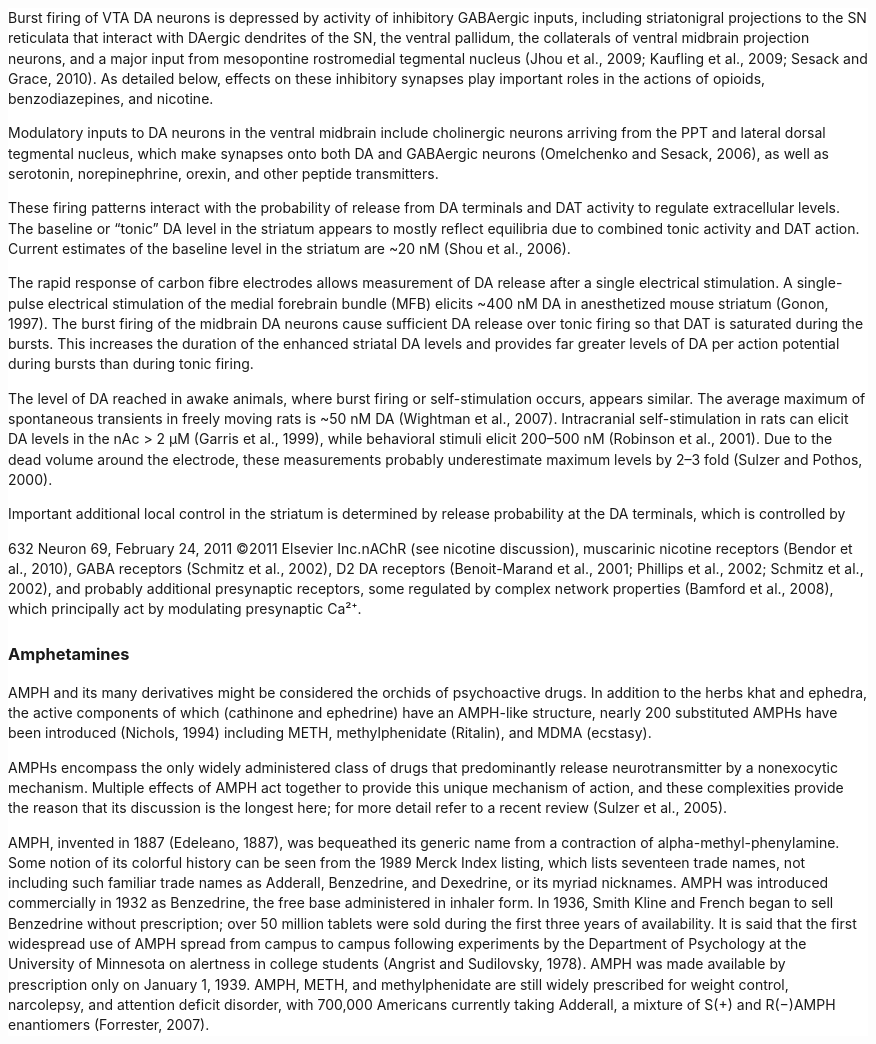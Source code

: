 Burst firing of VTA DA neurons is depressed by activity of inhibitory GABAergic inputs, including striatonigral projections to the SN reticulata that interact with DAergic dendrites of the SN, the ventral pallidum, the collaterals of ventral midbrain projection neurons, and a major input from mesopontine rostromedial tegmental nucleus (Jhou et al., 2009; Kaufling et al., 2009; Sesack and Grace, 2010). As detailed below, effects on these inhibitory synapses play important roles in the actions of opioids, benzodiazepines, and nicotine.

Modulatory inputs to DA neurons in the ventral midbrain include cholinergic neurons arriving from the PPT and lateral dorsal tegmental nucleus, which make synapses onto both DA and GABAergic neurons (Omelchenko and Sesack, 2006), as well as serotonin, norepinephrine, orexin, and other peptide transmitters.

These firing patterns interact with the probability of release from DA terminals and DAT activity to regulate extracellular levels. The baseline or “tonic” DA level in the striatum appears to mostly reflect equilibria due to combined tonic activity and DAT action. Current estimates of the baseline level in the striatum are ~20 nM (Shou et al., 2006).

The rapid response of carbon fibre electrodes allows measurement of DA release after a single electrical stimulation. A single-pulse electrical stimulation of the medial forebrain bundle (MFB) elicits ~400 nM DA in anesthetized mouse striatum (Gonon, 1997). The burst firing of the midbrain DA neurons cause sufficient DA release over tonic firing so that DAT is saturated during the bursts. This increases the duration of the enhanced striatal DA levels and provides far greater levels of DA per action potential during bursts than during tonic firing.

The level of DA reached in awake animals, where burst firing or self-stimulation occurs, appears similar. The average maximum of spontaneous transients in freely moving rats is ~50 nM DA (Wightman et al., 2007). Intracranial self-stimulation in rats can elicit DA levels in the nAc > 2 μM (Garris et al., 1999), while behavioral stimuli elicit 200–500 nM (Robinson et al., 2001). Due to the dead volume around the electrode, these measurements probably underestimate maximum levels by 2–3 fold (Sulzer and Pothos, 2000).

Important additional local control in the striatum is determined by release probability at the DA terminals, which is controlled by

632 Neuron 69, February 24, 2011 ©2011 Elsevier Inc.nAChR (see nicotine discussion), muscarinic nicotine receptors (Bendor et al., 2010), GABA receptors (Schmitz et al., 2002), D2 DA receptors (Benoit-Marand et al., 2001; Phillips et al., 2002; Schmitz et al., 2002), and probably additional presynaptic receptors, some regulated by complex network properties (Bamford et al., 2008), which principally act by modulating presynaptic Ca²⁺.

### Amphetamines

AMPH and its many derivatives might be considered the orchids of psychoactive drugs. In addition to the herbs khat and ephedra, the active components of which (cathinone and ephedrine) have an AMPH-like structure, nearly 200 substituted AMPHs have been introduced (Nichols, 1994) including METH, methylphenidate (Ritalin), and MDMA (ecstasy).

AMPHs encompass the only widely administered class of drugs that predominantly release neurotransmitter by a nonexocytic mechanism. Multiple effects of AMPH act together to provide this unique mechanism of action, and these complexities provide the reason that its discussion is the longest here; for more detail refer to a recent review (Sulzer et al., 2005).

AMPH, invented in 1887 (Edeleano, 1887), was bequeathed its generic name from a contraction of alpha-methyl-phenylamine. Some notion of its colorful history can be seen from the 1989 Merck Index listing, which lists seventeen trade names, not including such familiar trade names as Adderall, Benzedrine, and Dexedrine, or its myriad nicknames. AMPH was introduced commercially in 1932 as Benzedrine, the free base administered in inhaler form. In 1936, Smith Kline and French began to sell Benzedrine without prescription; over 50 million tablets were sold during the first three years of availability. It is said that the first widespread use of AMPH spread from campus to campus following experiments by the Department of Psychology at the University of Minnesota on alertness in college students (Angrist and Sudilovsky, 1978). AMPH was made available by prescription only on January 1, 1939. AMPH, METH, and methylphenidate are still widely prescribed for weight control, narcolepsy, and attention deficit disorder, with 700,000 Americans currently taking Adderall, a mixture of S(+) and R(−)AMPH enantiomers (Forrester, 2007).
